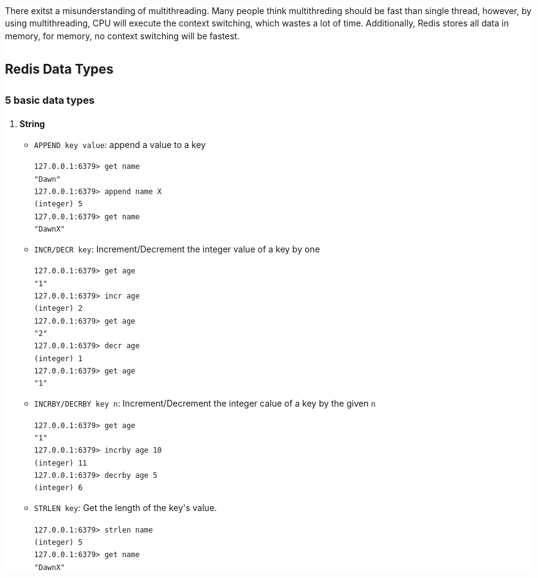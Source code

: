There exitst a misunderstanding of multithreading. Many people think multithreding should be fast than single thread, however, by using multithreading, CPU will execute the context switching, which wastes a lot of time. Additionally, Redis stores all data in memory, for memory, no context switching will be fastest. 

## Redis Data Types

### 5 basic data types

1. **String**

   - `APPEND key value`: append a value to a key

     ``` shell
     127.0.0.1:6379> get name
     "Dawn"
     127.0.0.1:6379> append name X
     (integer) 5
     127.0.0.1:6379> get name
     "DawnX"
     ```

   - `INCR/DECR key`: Increment/Decrement the integer value of a key by one

     ``` shell
     127.0.0.1:6379> get age
     "1"
     127.0.0.1:6379> incr age
     (integer) 2
     127.0.0.1:6379> get age
     "2"
     127.0.0.1:6379> decr age
     (integer) 1
     127.0.0.1:6379> get age
     "1"
     ```

   - `INCRBY/DECRBY key n`: Increment/Decrement the integer calue of a key by the given `n`

     ``` shell
     127.0.0.1:6379> get age
     "1"
     127.0.0.1:6379> incrby age 10
     (integer) 11
     127.0.0.1:6379> decrby age 5
     (integer) 6
     ```

   - `STRLEN key`: Get the length of the key's value.

     ``` shell
     127.0.0.1:6379> strlen name
     (integer) 5
     127.0.0.1:6379> get name
     "DawnX"
     ```
